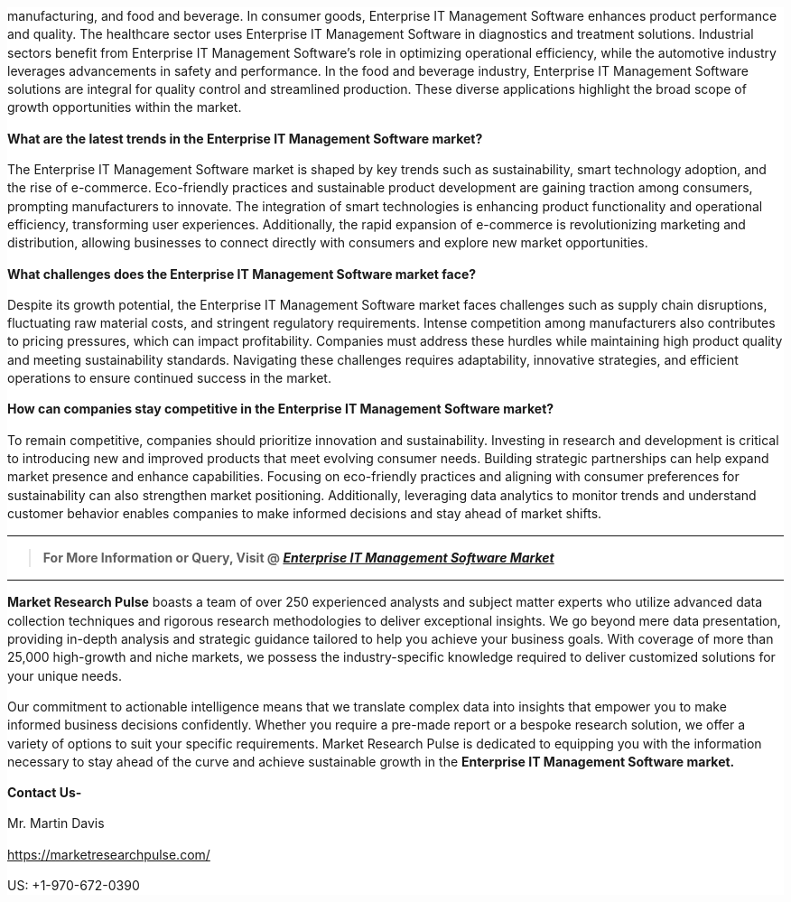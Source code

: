 manufacturing, and food and beverage. In consumer goods, Enterprise IT Management Software enhances product performance and quality. The healthcare sector uses Enterprise IT Management Software in diagnostics and treatment solutions. Industrial sectors benefit from Enterprise IT Management Software&rsquo;s role in optimizing operational efficiency, while the automotive industry leverages advancements in safety and performance. In the food and beverage industry, Enterprise IT Management Software solutions are integral for quality control and streamlined production. These diverse applications highlight the broad scope of growth opportunities within the market.</p><p><strong>What are the latest trends in the Enterprise IT Management Software market?</strong></p><p>The Enterprise IT Management Software market is shaped by key trends such as sustainability, smart technology adoption, and the rise of e-commerce. Eco-friendly practices and sustainable product development are gaining traction among consumers, prompting manufacturers to innovate. The integration of smart technologies is enhancing product functionality and operational efficiency, transforming user experiences. Additionally, the rapid expansion of e-commerce is revolutionizing marketing and distribution, allowing businesses to connect directly with consumers and explore new market opportunities.</p><p><strong>What challenges does the Enterprise IT Management Software market face?</strong></p><p>Despite its growth potential, the Enterprise IT Management Software market faces challenges such as supply chain disruptions, fluctuating raw material costs, and stringent regulatory requirements. Intense competition among manufacturers also contributes to pricing pressures, which can impact profitability. Companies must address these hurdles while maintaining high product quality and meeting sustainability standards. Navigating these challenges requires adaptability, innovative strategies, and efficient operations to ensure continued success in the market.</p><p><strong>How can companies stay competitive in the Enterprise IT Management Software market?</strong></p><p>To remain competitive, companies should prioritize innovation and sustainability. Investing in research and development is critical to introducing new and improved products that meet evolving consumer needs. Building strategic partnerships can help expand market presence and enhance capabilities. Focusing on eco-friendly practices and aligning with consumer preferences for sustainability can also strengthen market positioning. Additionally, leveraging data analytics to monitor trends and understand customer behavior enables companies to make informed decisions and stay ahead of market shifts.</p><hr /><blockquote><p><strong>For More Information or Query, Visit @&nbsp;<em><a href="https://marketresearchpulse.com/report/45881/enterprise-it-management-software-market?utm_source=Linkedin&utm_medium=029">Enterprise IT Management Software Market</a></em></strong></p></blockquote><hr /><p><strong>Market Research Pulse</strong> boasts a team of over 250 experienced analysts and subject matter experts who utilize advanced data collection techniques and rigorous research methodologies to deliver exceptional insights. We go beyond mere data presentation, providing in-depth analysis and strategic guidance tailored to help you achieve your business goals. With coverage of more than 25,000 high-growth and niche markets, we possess the industry-specific knowledge required to deliver customized solutions for your unique needs.</p><p>Our commitment to actionable intelligence means that we translate complex data into insights that empower you to make informed business decisions confidently. Whether you require a pre-made report or a bespoke research solution, we offer a variety of options to suit your specific requirements. Market Research Pulse is dedicated to equipping you with the information necessary to stay ahead of the curve and achieve sustainable growth in the <strong>Enterprise IT Management Software market.</strong></p><p><strong>Contact Us-</strong></p><p>Mr. Martin Davis</p><p>https://marketresearchpulse.com/</p><p>US: +1-970-672-0390</p>
